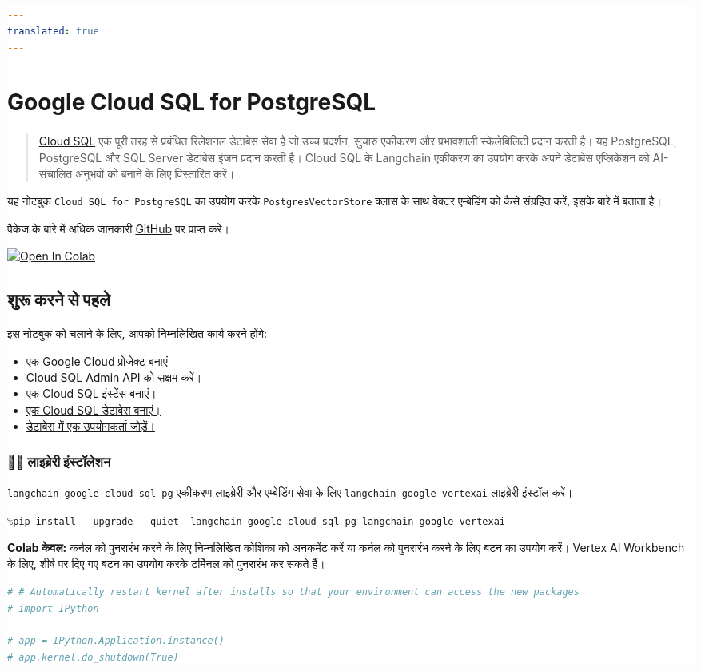 ```yaml
---
translated: true
---
```


# Google Cloud SQL for PostgreSQL

> [Cloud SQL](https://cloud.google.com/sql) एक पूरी तरह से प्रबंधित रिलेशनल डेटाबेस सेवा है जो उच्च प्रदर्शन, सुचारु एकीकरण और प्रभावशाली स्केलेबिलिटी प्रदान करती है। यह PostgreSQL, PostgreSQL और SQL Server डेटाबेस इंजन प्रदान करती है। Cloud SQL के Langchain एकीकरण का उपयोग करके अपने डेटाबेस एप्लिकेशन को AI-संचालित अनुभवों को बनाने के लिए विस्तारित करें।

यह नोटबुक `Cloud SQL for PostgreSQL` का उपयोग करके `PostgresVectorStore` क्लास के साथ वेक्टर एम्बेडिंग को कैसे संग्रहित करें, इसके बारे में बताता है।

पैकेज के बारे में अधिक जानकारी [GitHub](https://github.com/googleapis/langchain-google-cloud-sql-pg-python/) पर प्राप्त करें।

[![Open In Colab](https://colab.research.google.com/assets/colab-badge.svg)](https://colab.research.google.com/github/googleapis/langchain-google-cloud-sql-pg-python/blob/main/docs/vector_store.ipynb)

## शुरू करने से पहले

इस नोटबुक को चलाने के लिए, आपको निम्नलिखित कार्य करने होंगे:

 * [एक Google Cloud प्रोजेक्ट बनाएं](https://developers.google.com/workspace/guides/create-project)
 * [Cloud SQL Admin API को सक्षम करें।](https://console.cloud.google.com/flows/enableapi?apiid=sqladmin.googleapis.com)
 * [एक Cloud SQL इंस्टेंस बनाएं।](https://cloud.google.com/sql/docs/postgres/connect-instance-auth-proxy#create-instance)
 * [एक Cloud SQL डेटाबेस बनाएं।](https://cloud.google.com/sql/docs/postgres/create-manage-databases)
 * [डेटाबेस में एक उपयोगकर्ता जोड़ें।](https://cloud.google.com/sql/docs/postgres/create-manage-users)

### 🦜🔗 लाइब्रेरी इंस्टॉलेशन

`langchain-google-cloud-sql-pg` एकीकरण लाइब्रेरी और एम्बेडिंग सेवा के लिए `langchain-google-vertexai` लाइब्रेरी इंस्टॉल करें।

```python
%pip install --upgrade --quiet  langchain-google-cloud-sql-pg langchain-google-vertexai
```

**Colab केवल:** कर्नल को पुनरारंभ करने के लिए निम्नलिखित कोशिका को अनकमेंट करें या कर्नल को पुनरारंभ करने के लिए बटन का उपयोग करें। Vertex AI Workbench के लिए, शीर्ष पर दिए गए बटन का उपयोग करके टर्मिनल को पुनरारंभ कर सकते हैं।

```python
# # Automatically restart kernel after installs so that your environment can access the new packages
# import IPython

# app = IPython.Application.instance()
# app.kernel.do_shutdown(True)
```

